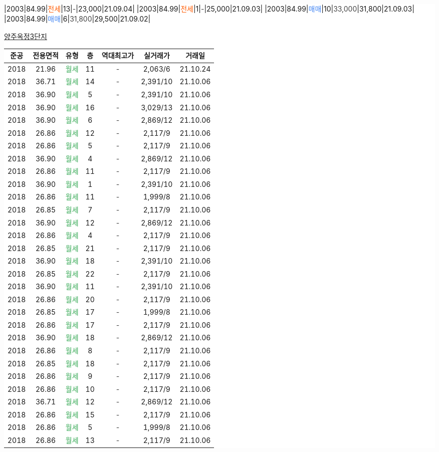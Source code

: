 |2003|84.99|<span style="color:#FF5A00">전세</span>|13|<span style="color:#444444">-</span>|23,000|21.09.04|
|2003|84.99|<span style="color:#FF5A00">전세</span>|1|<span style="color:#444444">-</span>|25,000|21.09.03|
|2003|84.99|<span style="color:#4285F3">매매</span>|10|<span style="color:#444444">33,000</span>|31,800|21.09.03|
|2003|84.99|<span style="color:#4285F3">매매</span>|6|<span style="color:#444444">31,800</span>|29,500|21.09.02|

[양주옥정3단지](https://search.naver.com/search.naver?query=%EC%96%91%EC%A3%BC%EC%98%A5%EC%A0%953%EB%8B%A8%EC%A7%80)

|준공|전용면적|유형|층|역대최고가|실거래가|거래일|
|:---:|:---:|:---:|:---:|:---:|:---:|:---:|
|2018|21.96|<span style="color:#34A853">월세</span>|11|<span style="color:#444444">-</span>|2,063/6|21.10.24|
|2018|36.71|<span style="color:#34A853">월세</span>|14|<span style="color:#444444">-</span>|2,391/10|21.10.06|
|2018|36.90|<span style="color:#34A853">월세</span>|5|<span style="color:#444444">-</span>|2,391/10|21.10.06|
|2018|36.90|<span style="color:#34A853">월세</span>|16|<span style="color:#444444">-</span>|3,029/13|21.10.06|
|2018|36.90|<span style="color:#34A853">월세</span>|6|<span style="color:#444444">-</span>|2,869/12|21.10.06|
|2018|26.86|<span style="color:#34A853">월세</span>|12|<span style="color:#444444">-</span>|2,117/9|21.10.06|
|2018|26.86|<span style="color:#34A853">월세</span>|5|<span style="color:#444444">-</span>|2,117/9|21.10.06|
|2018|36.90|<span style="color:#34A853">월세</span>|4|<span style="color:#444444">-</span>|2,869/12|21.10.06|
|2018|26.86|<span style="color:#34A853">월세</span>|11|<span style="color:#444444">-</span>|2,117/9|21.10.06|
|2018|36.90|<span style="color:#34A853">월세</span>|1|<span style="color:#444444">-</span>|2,391/10|21.10.06|
|2018|26.86|<span style="color:#34A853">월세</span>|11|<span style="color:#444444">-</span>|1,999/8|21.10.06|
|2018|26.85|<span style="color:#34A853">월세</span>|7|<span style="color:#444444">-</span>|2,117/9|21.10.06|
|2018|36.90|<span style="color:#34A853">월세</span>|12|<span style="color:#444444">-</span>|2,869/12|21.10.06|
|2018|26.86|<span style="color:#34A853">월세</span>|4|<span style="color:#444444">-</span>|2,117/9|21.10.06|
|2018|26.85|<span style="color:#34A853">월세</span>|21|<span style="color:#444444">-</span>|2,117/9|21.10.06|
|2018|36.90|<span style="color:#34A853">월세</span>|18|<span style="color:#444444">-</span>|2,391/10|21.10.06|
|2018|26.85|<span style="color:#34A853">월세</span>|22|<span style="color:#444444">-</span>|2,117/9|21.10.06|
|2018|36.90|<span style="color:#34A853">월세</span>|11|<span style="color:#444444">-</span>|2,391/10|21.10.06|
|2018|26.86|<span style="color:#34A853">월세</span>|20|<span style="color:#444444">-</span>|2,117/9|21.10.06|
|2018|26.85|<span style="color:#34A853">월세</span>|17|<span style="color:#444444">-</span>|1,999/8|21.10.06|
|2018|26.86|<span style="color:#34A853">월세</span>|17|<span style="color:#444444">-</span>|2,117/9|21.10.06|
|2018|36.90|<span style="color:#34A853">월세</span>|18|<span style="color:#444444">-</span>|2,869/12|21.10.06|
|2018|26.86|<span style="color:#34A853">월세</span>|8|<span style="color:#444444">-</span>|2,117/9|21.10.06|
|2018|26.85|<span style="color:#34A853">월세</span>|18|<span style="color:#444444">-</span>|2,117/9|21.10.06|
|2018|26.86|<span style="color:#34A853">월세</span>|9|<span style="color:#444444">-</span>|2,117/9|21.10.06|
|2018|26.86|<span style="color:#34A853">월세</span>|10|<span style="color:#444444">-</span>|2,117/9|21.10.06|
|2018|36.71|<span style="color:#34A853">월세</span>|12|<span style="color:#444444">-</span>|2,869/12|21.10.06|
|2018|26.86|<span style="color:#34A853">월세</span>|15|<span style="color:#444444">-</span>|2,117/9|21.10.06|
|2018|26.86|<span style="color:#34A853">월세</span>|5|<span style="color:#444444">-</span>|1,999/8|21.10.06|
|2018|26.86|<span style="color:#34A853">월세</span>|13|<span style="color:#444444">-</span>|2,117/9|21.10.06|